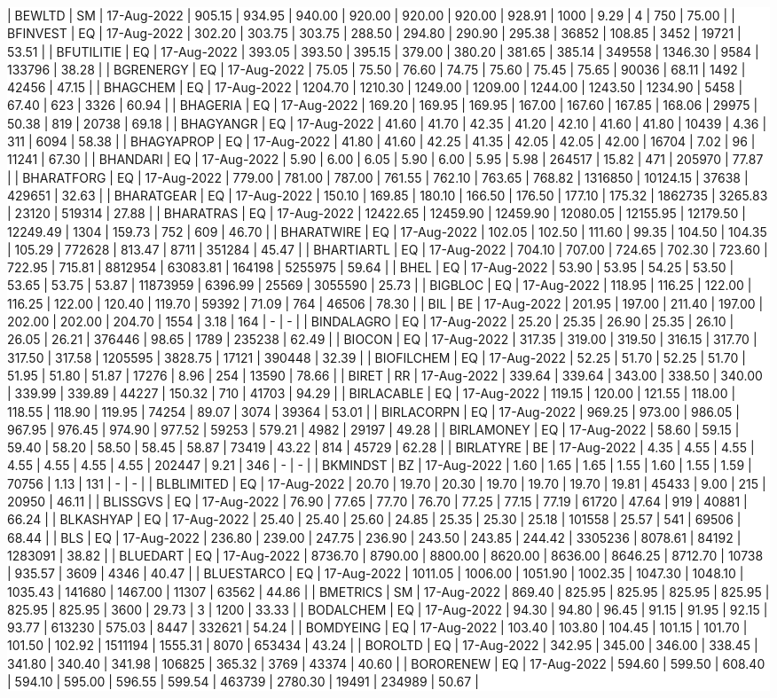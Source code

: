 | BEWLTD | SM | 17-Aug-2022 | 905.15 | 934.95 | 940.00 | 920.00 | 920.00 | 920.00 | 928.91 | 1000 | 9.29 | 4 | 750 | 75.00 |
| BFINVEST | EQ | 17-Aug-2022 | 302.20 | 303.75 | 303.75 | 288.50 | 294.80 | 290.90 | 295.38 | 36852 | 108.85 | 3452 | 19721 | 53.51 |
| BFUTILITIE | EQ | 17-Aug-2022 | 393.05 | 393.50 | 395.15 | 379.00 | 380.20 | 381.65 | 385.14 | 349558 | 1346.30 | 9584 | 133796 | 38.28 |
| BGRENERGY | EQ | 17-Aug-2022 | 75.05 | 75.50 | 76.60 | 74.75 | 75.60 | 75.45 | 75.65 | 90036 | 68.11 | 1492 | 42456 | 47.15 |
| BHAGCHEM | EQ | 17-Aug-2022 | 1204.70 | 1210.30 | 1249.00 | 1209.00 | 1244.00 | 1243.50 | 1234.90 | 5458 | 67.40 | 623 | 3326 | 60.94 |
| BHAGERIA | EQ | 17-Aug-2022 | 169.20 | 169.95 | 169.95 | 167.00 | 167.60 | 167.85 | 168.06 | 29975 | 50.38 | 819 | 20738 | 69.18 |
| BHAGYANGR | EQ | 17-Aug-2022 | 41.60 | 41.70 | 42.35 | 41.20 | 42.10 | 41.60 | 41.80 | 10439 | 4.36 | 311 | 6094 | 58.38 |
| BHAGYAPROP | EQ | 17-Aug-2022 | 41.80 | 41.60 | 42.25 | 41.35 | 42.05 | 42.05 | 42.00 | 16704 | 7.02 | 96 | 11241 | 67.30 |
| BHANDARI | EQ | 17-Aug-2022 | 5.90 | 6.00 | 6.05 | 5.90 | 6.00 | 5.95 | 5.98 | 264517 | 15.82 | 471 | 205970 | 77.87 |
| BHARATFORG | EQ | 17-Aug-2022 | 779.00 | 781.00 | 787.00 | 761.55 | 762.10 | 763.65 | 768.82 | 1316850 | 10124.15 | 37638 | 429651 | 32.63 |
| BHARATGEAR | EQ | 17-Aug-2022 | 150.10 | 169.85 | 180.10 | 166.50 | 176.50 | 177.10 | 175.32 | 1862735 | 3265.83 | 23120 | 519314 | 27.88 |
| BHARATRAS | EQ | 17-Aug-2022 | 12422.65 | 12459.90 | 12459.90 | 12080.05 | 12155.95 | 12179.50 | 12249.49 | 1304 | 159.73 | 752 | 609 | 46.70 |
| BHARATWIRE | EQ | 17-Aug-2022 | 102.05 | 102.50 | 111.60 | 99.35 | 104.50 | 104.35 | 105.29 | 772628 | 813.47 | 8711 | 351284 | 45.47 |
| BHARTIARTL | EQ | 17-Aug-2022 | 704.10 | 707.00 | 724.65 | 702.30 | 723.60 | 722.95 | 715.81 | 8812954 | 63083.81 | 164198 | 5255975 | 59.64 |
| BHEL | EQ | 17-Aug-2022 | 53.90 | 53.95 | 54.25 | 53.50 | 53.65 | 53.75 | 53.87 | 11873959 | 6396.99 | 25569 | 3055590 | 25.73 |
| BIGBLOC | EQ | 17-Aug-2022 | 118.95 | 116.25 | 122.00 | 116.25 | 122.00 | 120.40 | 119.70 | 59392 | 71.09 | 764 | 46506 | 78.30 |
| BIL | BE | 17-Aug-2022 | 201.95 | 197.00 | 211.40 | 197.00 | 202.00 | 202.00 | 204.70 | 1554 | 3.18 | 164 | - | - |
| BINDALAGRO | EQ | 17-Aug-2022 | 25.20 | 25.35 | 26.90 | 25.35 | 26.10 | 26.05 | 26.21 | 376446 | 98.65 | 1789 | 235238 | 62.49 |
| BIOCON | EQ | 17-Aug-2022 | 317.35 | 319.00 | 319.50 | 316.15 | 317.70 | 317.50 | 317.58 | 1205595 | 3828.75 | 17121 | 390448 | 32.39 |
| BIOFILCHEM | EQ | 17-Aug-2022 | 52.25 | 51.70 | 52.25 | 51.70 | 51.95 | 51.80 | 51.87 | 17276 | 8.96 | 254 | 13590 | 78.66 |
| BIRET | RR | 17-Aug-2022 | 339.64 | 339.64 | 343.00 | 338.50 | 340.00 | 339.99 | 339.89 | 44227 | 150.32 | 710 | 41703 | 94.29 |
| BIRLACABLE | EQ | 17-Aug-2022 | 119.15 | 120.00 | 121.55 | 118.00 | 118.55 | 118.90 | 119.95 | 74254 | 89.07 | 3074 | 39364 | 53.01 |
| BIRLACORPN | EQ | 17-Aug-2022 | 969.25 | 973.00 | 986.05 | 967.95 | 976.45 | 974.90 | 977.52 | 59253 | 579.21 | 4982 | 29197 | 49.28 |
| BIRLAMONEY | EQ | 17-Aug-2022 | 58.60 | 59.15 | 59.40 | 58.20 | 58.50 | 58.45 | 58.87 | 73419 | 43.22 | 814 | 45729 | 62.28 |
| BIRLATYRE | BE | 17-Aug-2022 | 4.35 | 4.55 | 4.55 | 4.55 | 4.55 | 4.55 | 4.55 | 202447 | 9.21 | 346 | - | - |
| BKMINDST | BZ | 17-Aug-2022 | 1.60 | 1.65 | 1.65 | 1.55 | 1.60 | 1.55 | 1.59 | 70756 | 1.13 | 131 | - | - |
| BLBLIMITED | EQ | 17-Aug-2022 | 20.70 | 19.70 | 20.30 | 19.70 | 19.70 | 19.70 | 19.81 | 45433 | 9.00 | 215 | 20950 | 46.11 |
| BLISSGVS | EQ | 17-Aug-2022 | 76.90 | 77.65 | 77.70 | 76.70 | 77.25 | 77.15 | 77.19 | 61720 | 47.64 | 919 | 40881 | 66.24 |
| BLKASHYAP | EQ | 17-Aug-2022 | 25.40 | 25.40 | 25.60 | 24.85 | 25.35 | 25.30 | 25.18 | 101558 | 25.57 | 541 | 69506 | 68.44 |
| BLS | EQ | 17-Aug-2022 | 236.80 | 239.00 | 247.75 | 236.90 | 243.50 | 243.85 | 244.42 | 3305236 | 8078.61 | 84192 | 1283091 | 38.82 |
| BLUEDART | EQ | 17-Aug-2022 | 8736.70 | 8790.00 | 8800.00 | 8620.00 | 8636.00 | 8646.25 | 8712.70 | 10738 | 935.57 | 3609 | 4346 | 40.47 |
| BLUESTARCO | EQ | 17-Aug-2022 | 1011.05 | 1006.00 | 1051.90 | 1002.35 | 1047.30 | 1048.10 | 1035.43 | 141680 | 1467.00 | 11307 | 63562 | 44.86 |
| BMETRICS | SM | 17-Aug-2022 | 869.40 | 825.95 | 825.95 | 825.95 | 825.95 | 825.95 | 825.95 | 3600 | 29.73 | 3 | 1200 | 33.33 |
| BODALCHEM | EQ | 17-Aug-2022 | 94.30 | 94.80 | 96.45 | 91.15 | 91.95 | 92.15 | 93.77 | 613230 | 575.03 | 8447 | 332621 | 54.24 |
| BOMDYEING | EQ | 17-Aug-2022 | 103.40 | 103.80 | 104.45 | 101.15 | 101.70 | 101.50 | 102.92 | 1511194 | 1555.31 | 8070 | 653434 | 43.24 |
| BOROLTD | EQ | 17-Aug-2022 | 342.95 | 345.00 | 346.00 | 338.45 | 341.80 | 340.40 | 341.98 | 106825 | 365.32 | 3769 | 43374 | 40.60 |
| BORORENEW | EQ | 17-Aug-2022 | 594.60 | 599.50 | 608.40 | 594.10 | 595.00 | 596.55 | 599.54 | 463739 | 2780.30 | 19491 | 234989 | 50.67 |